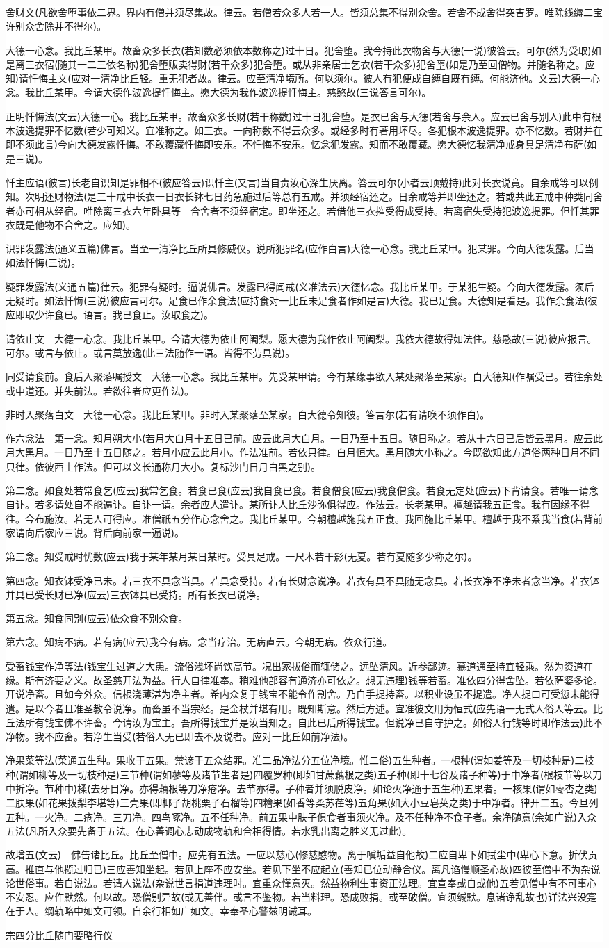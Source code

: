 舍财文(凡欲舍堕事依二界。界内有僧并须尽集故。律云。若僧若众多人若一人。皆须总集不得别众舍。若舍不成舍得突吉罗。唯除线缛二宝许别众舍除并不得尔)。  

大德一心念。我比丘某甲。故畜众多长衣(若知数必须依本数称之)过十日。犯舍堕。我今持此衣物舍与大德(一说)彼答云。可尔(然为受取)如是离三衣宿(随其一二三依名称)犯舍堕贩卖得财(若干众多)犯舍堕。或从非亲居士乞衣(若干众多)犯舍堕(如是乃至回僧物。并随名称之。应知)请忏悔主文(应对一清净比丘轻。重无犯者故。律云。应至清净境所。何以须尔。彼人有犯便成自缚自既有缚。何能济他。文云)大德一心念。我比丘某甲。今请大德作波逸提忏悔主。愿大德为我作波逸提忏悔主。慈愍故(三说答言可尔)。  

正明忏悔法(文云)大德一心。我比丘某甲。故畜众多长财(若干称数)过十日犯舍堕。是衣已舍与大德(若舍与余人。应云已舍与别人)此中有根本波逸提罪不忆数(若少可知义。宜准称之。如三衣。一向称数不得云众多。或经多时有著用坏尽。各犯根本波逸提罪。亦不忆数。若财并在即不须此言)今向大德发露忏悔。不敢覆藏忏悔即安乐。不忏悔不安乐。忆念犯发露。知而不敢覆藏。愿大德忆我清净戒身具足清净布萨(如是三说)。  

忏主应语(彼言)长老自识知是罪相不(彼应答云)识忏主(又言)当自责汝心深生厌离。答云可尔(小者云顶戴持)此对长衣说竟。自余戒等可以例知。次明还财物法(是三十戒中长衣一日衣长钵七日药急施过后等总有五戒。并须经宿还之。日余戒等并即坐还之。若或共此五戒中种类同舍者亦可相从经宿。唯除离三衣六年卧具等　合舍者不须经宿定。即坐还之。若借他三衣摧受得成受持。若离宿失受持犯波逸提罪。但忏其罪衣既是他物不合舍之。应知)。  

识罪发露法(通义五篇)佛言。当至一清净比丘所具修威仪。说所犯罪名(应作白言)大德一心念。我比丘某甲。犯某罪。今向大德发露。后当如法忏悔(三说)。  

疑罪发露法(义通五篇)律云。犯罪有疑时。逼说佛言。发露已得闻戒(义准法云)大德忆念。我比丘某甲。于某犯生疑。今向大德发露。须后无疑时。如法忏悔(三说)彼应言可尔。足食已作余食法(应持食对一比丘未足食者作如是言)大德。我已足食。大德知是看是。我作余食法(彼应即取少许食已。语言。我已食止。汝取食之)。  

请依止文　大德一心念。我比丘某甲。今请大德为依止阿阇梨。愿大德为我作依止阿阇梨。我依大德故得如法住。慈愍故(三说)彼应报言。可尔。或言与依止。或言莫放逸(此三法随作一语。皆得不劳具说)。  

同受请食前。食后入聚落嘱授文　大德一心念。我比丘某甲。先受某甲请。今有某缘事欲入某处聚落至某家。白大德知(作嘱受已。若往余处或中道还。并失前法。若欲往者应更作法)。  

非时入聚落白文　大德一心念。我比丘某甲。非时入某聚落至某家。白大德令知彼。答言尔(若有请唤不须作白)。  

作六念法　第一念。知月朔大小(若月大白月十五日已前。应云此月大白月。一日乃至十五日。随日称之。若从十六日已后皆云黑月。应云此月大黑月。一日乃至十五日随之。若月小应云此月小。作法准前。若依只律。白月恒大。黑月随大小称之。今既欲知此方道俗两种日月不同只律。依彼西土作法。但可以义长通称月大小。复标沙门日月白黑之别)。  

第二念。如食处若常食乞(应云)我常乞食。若食已食(应云)我自食已食。若食僧食(应云)我食僧食。若食无定处(应云)下背请食。若唯一请念自讣。若多请处自不能遍讣。自讣一请。余者应人遣讣。某所讣人比丘沙弥俱得应。作法云。长老某甲。檀越请我五正食。我有因缘不得往。今布施汝。若无人可得应。准僧祇五分作心念舍之。我比丘某甲。今朝檀越施我五正食。我回施比丘某甲。檀越于我不系我当食(若背前家请向后家应三说。背后向前家一遍说)。  

第三念。知受戒时忧数(应云)我于某年某月某日某时。受具足戒。一尺木若干影(无夏。若有夏随多少称之尔)。  

第四念。知衣钵受净已未。若三衣不具念当具。若具念受持。若有长财念说净。若衣有具不具随无念具。若长衣净不净未者念当净。若衣钵并具已受长财已净(应云)三衣钵具已受持。所有长衣已说净。  

第五念。知食同别(应云)依众食不别众食。  

第六念。知病不病。若有病(应云)我今有病。念当疗治。无病直云。今朝无病。依众行道。  

受畜钱宝作净等法(钱宝生过道之大患。流俗浅坏尚饮高节。况出家拔俗而辄储之。远坠清风。近参鄙迹。慕道通至持宜轻乘。然为资道在缘。斯有济要之义。故圣慈开法为益。行人自律准奉。稍难他部容有通济亦可依之。想无违理)钱等若畜。准依四分得舍坠。若依萨婆多论。开说净畜。且如今外众。信根浇薄湛为净主者。希内众复于钱宝不能令作割舍。乃自手捉持畜。以积业设虽不捉遣。净人捉口可受愆未能得遣。是以今者且准圣教令说净。而畜虽不当宗经。是金杖并堪有用。既知斯意。然后方述。宜准彼文用为恒式(应先语一无式人俗人等云。比丘法所有钱宝佛不许畜。今请汝为宝主。吾所得钱宝并是汝当知之。自此已后所得钱宝。但说净已自守护之。如俗人行钱等时即作法云)此不净物。我不应畜。若净生当受(若俗人无已即去不及说者。应对一比丘如前净法)。  

净果菜等法(菜通五生种。果收于五果。禁谚于五众结罪。准二品净法分五位净境。惟二俗)五生种者。一根种(谓如姜等及一切枝种是)二枝种(谓如柳等及一切枝种是)三节种(谓如蓼等及诸节生者是)四覆罗种(即如甘蔗藕根之类)五子种(即十七谷及诸子种等)于中净者(根枝节等以刀中折净。节种中)楺(去牙目净。亦得藕根等刀净疮净。去节亦得。子种者并须脱皮净。如论火净通于五生种)五果者。一核果(谓如枣杏之类)二肤果(如花果拨梨李堪等)三壳果(即椰子胡桃栗子石榴等)四糩果(如香等柔苏荏等)五角果(如大小豆皂荚之类)于中净者。律开二五。今旦列五种。一火净。二疮净。三刀净。四鸟啄净。五不任种净。前五果中肤子俱食者事须火净。及不任种净不食子者。余净随意(余如广说)入众五法(凡所入众要先备于五法。在心善调心志动成物轨和合相得情。若水乳出离之胜义无过此)。  

故增五(文云)　佛告诸比丘。比丘至僧中。应先有五法。一应以慈心(修慈愍物。离于嗔垢益自他故)二应自卑下如拭尘中(卑心下意。折伏贡高。推直与他揽过归已)三应善知坐起。若见上座不应安坐。若见下坐不应起立(善知已位动静合仪。离凡谄慢顺圣心故)四彼至僧中不为杂说论世俗事。若自说法。若请人说法(杂说世言捐道违理时。宜重众慬意灭。然益物利生事资正法理。宜宣奉或自或他)五若见僧中有不可事心不安忍。应作默然。何以故。恐僧别异故(或无善伴。或言不鉴物。若当料理。恐成败捐。或至破僧。宜须缄默。息诸诤乱故也)详法兴没寔在于人。纲轨略中如文可领。自余行相如广如文。幸奉圣心警兹明诫耳。  

宗四分比丘随门要略行仪  
